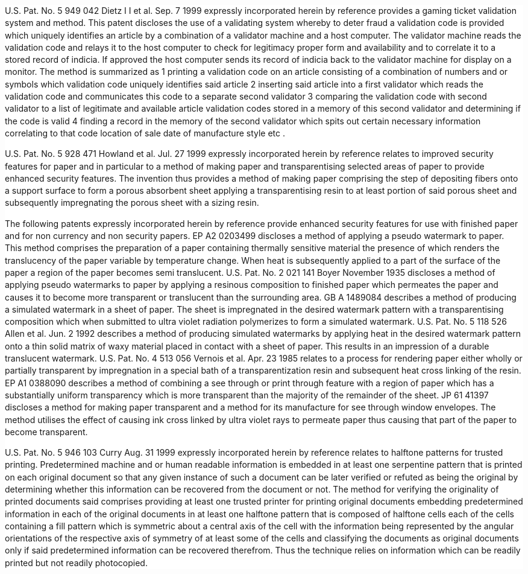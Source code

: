 U.S. Pat. No. 5 949 042 Dietz I I et al. Sep. 7 1999 expressly incorporated herein by reference provides a gaming ticket validation system and method. This patent discloses the use of a validating system whereby to deter fraud a validation code is provided which uniquely identifies an article by a combination of a validator machine and a host computer. The validator machine reads the validation code and relays it to the host computer to check for legitimacy proper form and availability and to correlate it to a stored record of indicia. If approved the host computer sends its record of indicia back to the validator machine for display on a monitor. The method is summarized as 1 printing a validation code on an article consisting of a combination of numbers and or symbols which validation code uniquely identifies said article 2 inserting said article into a first validator which reads the validation code and communicates this code to a separate second validator 3 comparing the validation code with second validator to a list of legitimate and available article validation codes stored in a memory of this second validator and determining if the code is valid 4 finding a record in the memory of the second validator which spits out certain necessary information correlating to that code location of sale date of manufacture style etc .

U.S. Pat. No. 5 928 471 Howland et al. Jul. 27 1999 expressly incorporated herein by reference relates to improved security features for paper and in particular to a method of making paper and transparentising selected areas of paper to provide enhanced security features. The invention thus provides a method of making paper comprising the step of depositing fibers onto a support surface to form a porous absorbent sheet applying a transparentising resin to at least portion of said porous sheet and subsequently impregnating the porous sheet with a sizing resin.

The following patents expressly incorporated herein by reference provide enhanced security features for use with finished paper and for non currency and non security papers. EP A2 0203499 discloses a method of applying a pseudo watermark to paper. This method comprises the preparation of a paper containing thermally sensitive material the presence of which renders the translucency of the paper variable by temperature change. When heat is subsequently applied to a part of the surface of the paper a region of the paper becomes semi translucent. U.S. Pat. No. 2 021 141 Boyer November 1935 discloses a method of applying pseudo watermarks to paper by applying a resinous composition to finished paper which permeates the paper and causes it to become more transparent or translucent than the surrounding area. GB A 1489084 describes a method of producing a simulated watermark in a sheet of paper. The sheet is impregnated in the desired watermark pattern with a transparentising composition which when submitted to ultra violet radiation polymerizes to form a simulated watermark. U.S. Pat. No. 5 118 526 Allen et al. Jun. 2 1992 describes a method of producing simulated watermarks by applying heat in the desired watermark pattern onto a thin solid matrix of waxy material placed in contact with a sheet of paper. This results in an impression of a durable translucent watermark. U.S. Pat. No. 4 513 056 Vernois et al. Apr. 23 1985 relates to a process for rendering paper either wholly or partially transparent by impregnation in a special bath of a transparentization resin and subsequent heat cross linking of the resin. EP A1 0388090 describes a method of combining a see through or print through feature with a region of paper which has a substantially uniform transparency which is more transparent than the majority of the remainder of the sheet. JP 61 41397 discloses a method for making paper transparent and a method for its manufacture for see through window envelopes. The method utilises the effect of causing ink cross linked by ultra violet rays to permeate paper thus causing that part of the paper to become transparent.

U.S. Pat. No. 5 946 103 Curry Aug. 31 1999 expressly incorporated herein by reference relates to halftone patterns for trusted printing. Predetermined machine and or human readable information is embedded in at least one serpentine pattern that is printed on each original document so that any given instance of such a document can be later verified or refuted as being the original by determining whether this information can be recovered from the document or not. The method for verifying the originality of printed documents said comprises providing at least one trusted printer for printing original documents embedding predetermined information in each of the original documents in at least one halftone pattern that is composed of halftone cells each of the cells containing a fill pattern which is symmetric about a central axis of the cell with the information being represented by the angular orientations of the respective axis of symmetry of at least some of the cells and classifying the documents as original documents only if said predetermined information can be recovered therefrom. Thus the technique relies on information which can be readily printed but not readily photocopied.
